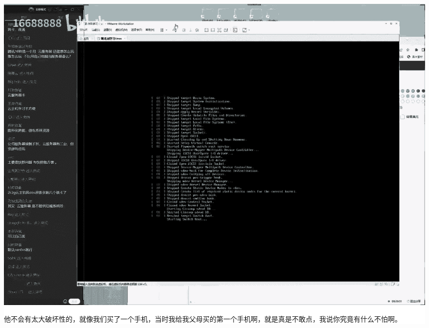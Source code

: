 ![](img/e53891a1f49789183a1583fb3204bb2a_35.png)

他不会有太大破坏性的，就像我们买了一个手机，当时我给我父母买的第一个手机啊，就是真是不敢点，我说你究竟有什么不怕啊。



